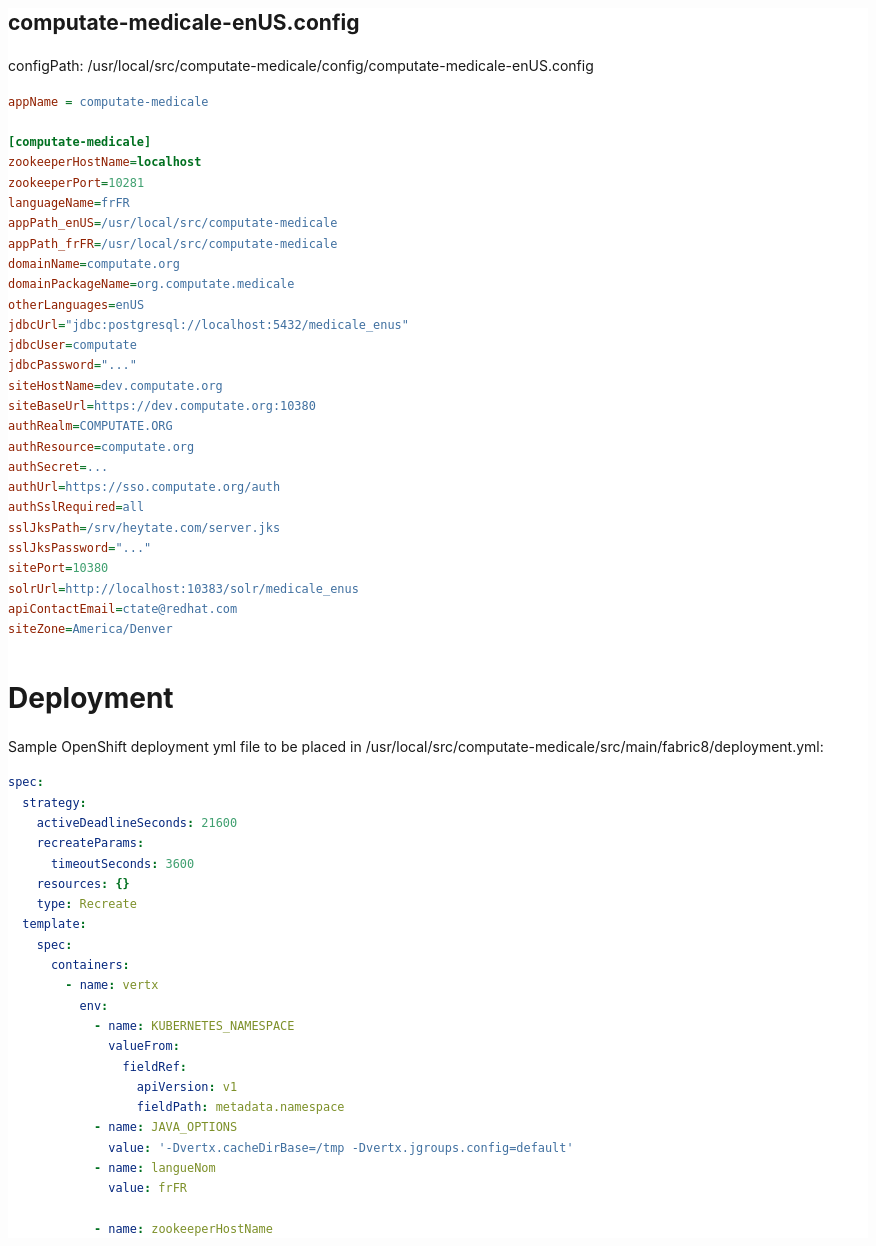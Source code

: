 ## computate-medicale-enUS.config

configPath: /usr/local/src/computate-medicale/config/computate-medicale-enUS.config

```ini
appName = computate-medicale

[computate-medicale]
zookeeperHostName=localhost
zookeeperPort=10281
languageName=frFR
appPath_enUS=/usr/local/src/computate-medicale
appPath_frFR=/usr/local/src/computate-medicale
domainName=computate.org
domainPackageName=org.computate.medicale
otherLanguages=enUS
jdbcUrl="jdbc:postgresql://localhost:5432/medicale_enus"
jdbcUser=computate
jdbcPassword="..."
siteHostName=dev.computate.org
siteBaseUrl=https://dev.computate.org:10380
authRealm=COMPUTATE.ORG
authResource=computate.org
authSecret=...
authUrl=https://sso.computate.org/auth
authSslRequired=all
sslJksPath=/srv/heytate.com/server.jks
sslJksPassword="..."
sitePort=10380
solrUrl=http://localhost:10383/solr/medicale_enus
apiContactEmail=ctate@redhat.com
siteZone=America/Denver

```

# Deployment
Sample OpenShift deployment yml file to be placed in /usr/local/src/computate-medicale/src/main/fabric8/deployment.yml: 

```yaml
spec:
  strategy:
    activeDeadlineSeconds: 21600
    recreateParams:
      timeoutSeconds: 3600
    resources: {}
    type: Recreate
  template:
    spec:
      containers:
        - name: vertx
          env:
            - name: KUBERNETES_NAMESPACE
              valueFrom:
                fieldRef:
                  apiVersion: v1
                  fieldPath: metadata.namespace
            - name: JAVA_OPTIONS
              value: '-Dvertx.cacheDirBase=/tmp -Dvertx.jgroups.config=default'
            - name: langueNom
              value: frFR
              
            - name: zookeeperHostName
```